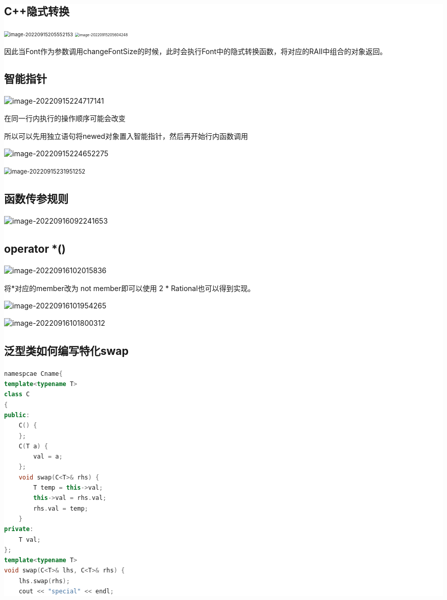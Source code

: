 ## C++隐式转换

<img src="https://yajokepic.oss-cn-chengdu.aliyuncs.com/image-20220915205552153.png" alt="image-20220915205552153" style="zoom:67%;" />

<img src="https://yajokepic.oss-cn-chengdu.aliyuncs.com/image-20220915205604248.png" alt="image-20220915205604248" style="zoom:50%;" />

因此当Font作为参数调用changeFontSize的时候，此时会执行Font中的隐式转换函数，将对应的RAII中组合的对象返回。

## 智能指针

![image-20220915224717141](https://yajokepic.oss-cn-chengdu.aliyuncs.com/image-20220915224717141.png)

在同一行内执行的操作顺序可能会改变

所以可以先用独立语句将newed对象置入智能指针，然后再开始行内函数调用

![image-20220915224652275](https://yajokepic.oss-cn-chengdu.aliyuncs.com/image-20220915224652275.png)

<img src="https://yajokepic.oss-cn-chengdu.aliyuncs.com/image-20220915231951252.png" alt="image-20220915231951252" style="zoom: 80%;" />

## 函数传参规则

![image-20220916092241653](https://yajokepic.oss-cn-chengdu.aliyuncs.com/image-20220916092241653.png)

## operator *()

![image-20220916102015836](https://yajokepic.oss-cn-chengdu.aliyuncs.com/image-20220916102015836.png)

将*对应的member改为 not member即可以使用 2 * Rational也可以得到实现。

![image-20220916101954265](https://yajokepic.oss-cn-chengdu.aliyuncs.com/image-20220916101954265.png)





![image-20220916101800312](https://yajokepic.oss-cn-chengdu.aliyuncs.com/image-20220916101800312.png)

## 泛型类如何编写特化swap

```c++
namespcae Cname{
template<typename T>
class C
{
public:
    C() {
    };
    C(T a) {
        val = a;
    };
    void swap(C<T>& rhs) {
    	T temp = this->val;
    	this->val = rhs.val;
    	rhs.val = temp;
	}
private:
    T val;
};
template<typename T>
void swap(C<T>& lhs, C<T>& rhs) {
    lhs.swap(rhs);
    cout << "special" << endl;
```